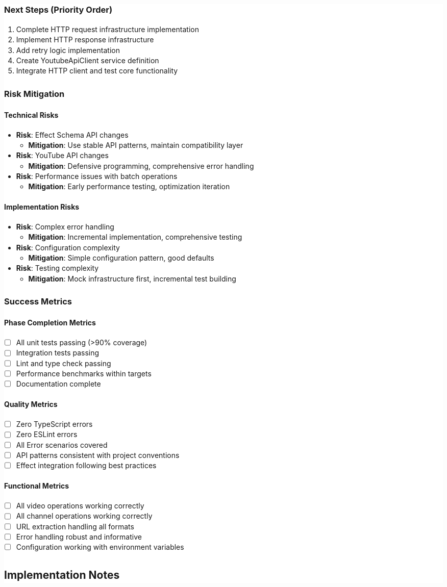 ### Next Steps (Priority Order)
1. Complete HTTP request infrastructure implementation
2. Implement HTTP response infrastructure
3. Add retry logic implementation
4. Create YoutubeApiClient service definition
5. Integrate HTTP client and test core functionality

### Risk Mitigation

#### Technical Risks
- **Risk**: Effect Schema API changes
  - **Mitigation**: Use stable API patterns, maintain compatibility layer
- **Risk**: YouTube API changes
  - **Mitigation**: Defensive programming, comprehensive error handling
- **Risk**: Performance issues with batch operations
  - **Mitigation**: Early performance testing, optimization iteration

#### Implementation Risks
- **Risk**: Complex error handling
  - **Mitigation**: Incremental implementation, comprehensive testing
- **Risk**: Configuration complexity
  - **Mitigation**: Simple configuration pattern, good defaults
- **Risk**: Testing complexity
  - **Mitigation**: Mock infrastructure first, incremental test building

### Success Metrics

#### Phase Completion Metrics
- [ ] All unit tests passing (>90% coverage)
- [ ] Integration tests passing
- [ ] Lint and type check passing
- [ ] Performance benchmarks within targets
- [ ] Documentation complete

#### Quality Metrics
- [ ] Zero TypeScript errors
- [ ] Zero ESLint errors
- [ ] All Error scenarios covered
- [ ] API patterns consistent with project conventions
- [ ] Effect integration following best practices

#### Functional Metrics
- [ ] All video operations working correctly
- [ ] All channel operations working correctly
- [ ] URL extraction handling all formats
- [ ] Error handling robust and informative
- [ ] Configuration working with environment variables

## Implementation Notes

